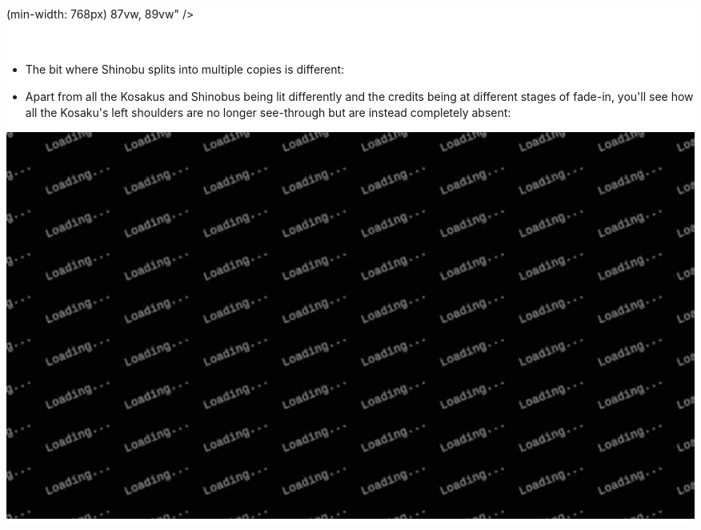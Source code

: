   (min-width: 768px) 87vw,
  89vw" />
</div>

<br>

- The bit where Shinobu splits into multiple copies is different:

<video class='lazyload' playsinline nocontrols muted data-autoplay preload='none' loop data-poster='./../images/loadingvideo.jpg'>
  <source src="./../videos/DIU27/06 - shinobu split.webm" type='video/webm; codecs="vp8, vorbis"'>
  <source src="./../videos/DIU27/06 - shinobu split.mp4" type='video/mp4; codecs=avc1.42E01E,mp4a.40.2'>
</video>

- Apart from all the Kosakus and Shinobus being lit differently and the credits being at different stages of fade-in, you'll see how all the Kosaku's left shoulders are no longer see-through but are instead completely absent:

<div id="container1" class="twentytwenty-container">
 <img width="100%" height="100%" class="lazyload" src="./../images/loading.jpg"
  data-src="./../images/DIU27/tv-02167-1090px.jpg"
  data-srcset="./../images/DIU27/tv-02167-512px.jpg 512w,
  ./../images/DIU27/tv-02167-768px.jpg 768w,
  ./../images/DIU27/tv-02167-1090px.jpg 1090w"
  sizes="(min-width: 1218px) 1090px,
  (min-width: 768px) 87vw,
  89vw" />